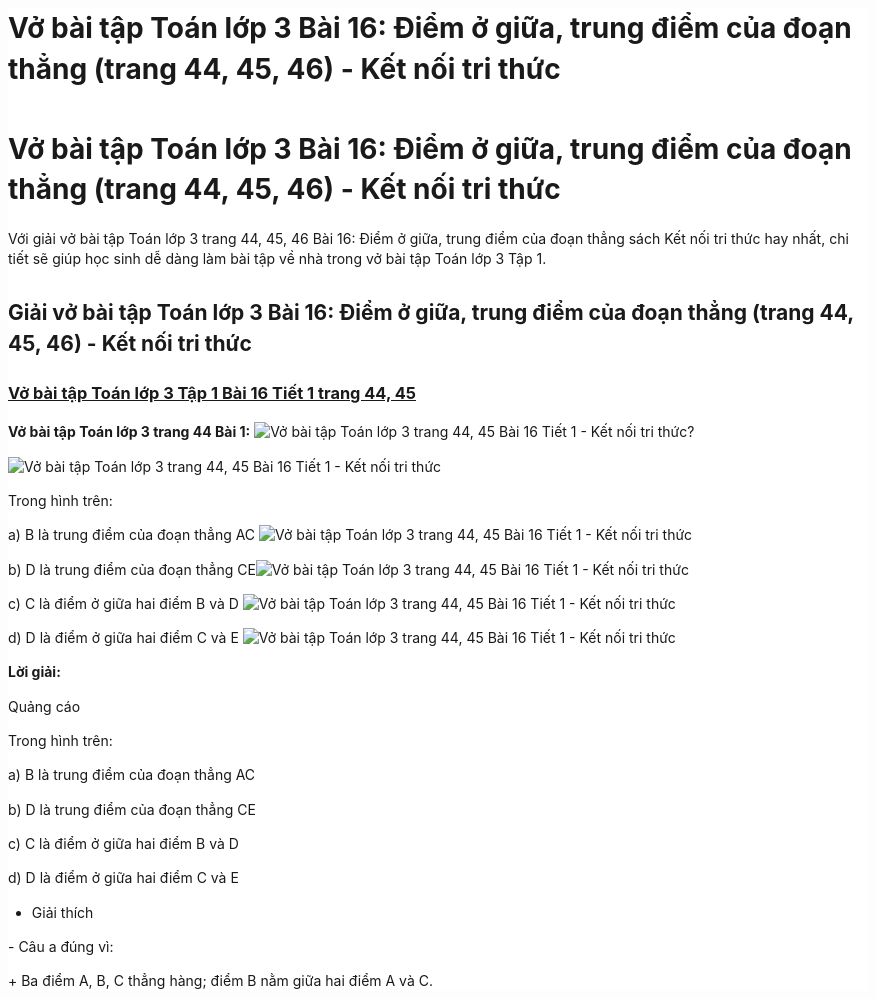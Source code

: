 # Vở bài tập Toán lớp 3 Bài 16: Điểm ở giữa, trung điểm của đoạn thẳng (trang 44, 45, 46) - Kết nối tri thức

# Vở bài tập Toán lớp 3 Bài 16: Điểm ở giữa, trung điểm của đoạn thẳng (trang 44, 45, 46) - Kết nối tri thức

Với giải vở bài tập Toán lớp 3 trang 44, 45, 46 Bài 16: Điểm ở giữa, trung điểm của đoạn thẳng sách Kết nối tri thức hay nhất, chi tiết sẽ giúp học sinh dễ dàng làm bài tập về nhà trong vở bài tập Toán lớp 3 Tập 1.

## Giải vở bài tập Toán lớp 3 Bài 16: Điểm ở giữa, trung điểm của đoạn thẳng (trang 44, 45, 46) - Kết nối tri thức

### [**Vở bài tập Toán lớp 3 Tập 1 Bài 16 Tiết 1 trang 44, 45**](https://vietjack.com/vbt-toan-3-kn/bai-16-tiet-1-trang-44-45-tap-1.jsp)

**Vở bài tập Toán lớp 3 trang 44 Bài 1:** ![Vở bài tập Toán lớp 3 trang 44, 45 Bài 16 Tiết 1 - Kết nối tri thức](https://vietjack.com/vbt-toan-3-kn/images/bai-16-tiet-1-trang-44-45-tap-1-1.PNG)?

![Vở bài tập Toán lớp 3 trang 44, 45 Bài 16 Tiết 1 - Kết nối tri thức](https://vietjack.com/vbt-toan-3-kn/images/bai-16-tiet-1-trang-44-45-tap-1-2.PNG)

Trong hình trên: 

a) B là trung điểm của đoạn thẳng AC ![Vở bài tập Toán lớp 3 trang 44, 45 Bài 16 Tiết 1 - Kết nối tri thức](https://vietjack.com/vbt-toan-3-kn/images/bai-16-tiet-1-trang-44-45-tap-1-3.PNG)

b) D là trung điểm của đoạn thẳng CE![Vở bài tập Toán lớp 3 trang 44, 45 Bài 16 Tiết 1  - Kết nối tri thức](https://vietjack.com/vbt-toan-3-kn/images/bai-16-tiet-1-trang-44-45-tap-1-3.PNG)

c) C là điểm ở giữa hai điểm B và D ![Vở bài tập Toán lớp 3 trang 44, 45 Bài 16 Tiết 1  - Kết nối tri thức](https://vietjack.com/vbt-toan-3-kn/images/bai-16-tiet-1-trang-44-45-tap-1-3.PNG)

d) D là điểm ở giữa hai điểm C và E ![Vở bài tập Toán lớp 3 trang 44, 45 Bài 16 Tiết 1  - Kết nối tri thức](https://vietjack.com/vbt-toan-3-kn/images/bai-16-tiet-1-trang-44-45-tap-1-3.PNG)

**Lời giải:**

Quảng cáo

Trong hình trên: 

a) B là trung điểm của đoạn thẳng AC

b) D là trung điểm của đoạn thẳng CE

c) C là điểm ở giữa hai điểm B và D

d) D là điểm ở giữa hai điểm C và E

* Giải thích

\- Câu a đúng vì: 

\+ Ba điểm A, B, C thẳng hàng; điểm B nằm giữa hai điểm A và C.
